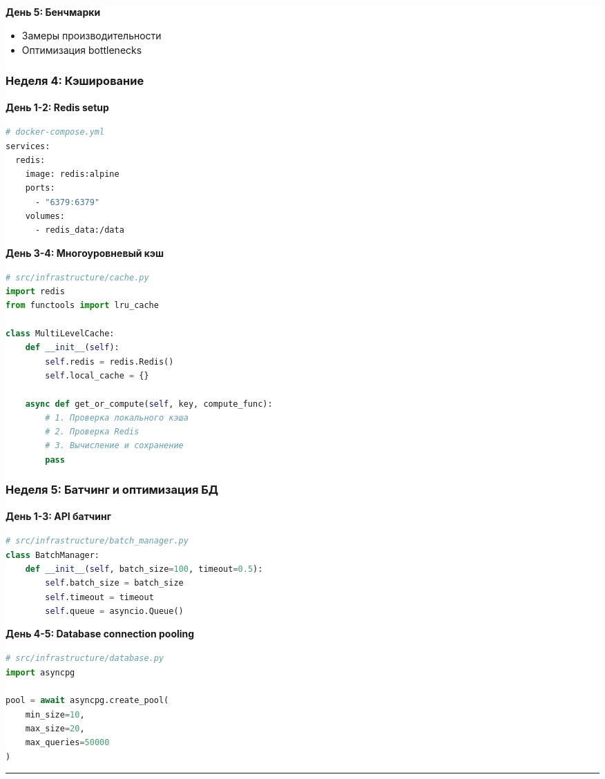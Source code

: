 **День 5: Бенчмарки**
- Замеры производительности
- Оптимизация bottlenecks

### Неделя 4: Кэширование

**День 1-2: Redis setup**
```bash
# docker-compose.yml
services:
  redis:
    image: redis:alpine
    ports:
      - "6379:6379"
    volumes:
      - redis_data:/data
```

**День 3-4: Многоуровневый кэш**
```python
# src/infrastructure/cache.py
import redis
from functools import lru_cache

class MultiLevelCache:
    def __init__(self):
        self.redis = redis.Redis()
        self.local_cache = {}
    
    async def get_or_compute(self, key, compute_func):
        # 1. Проверка локального кэша
        # 2. Проверка Redis
        # 3. Вычисление и сохранение
        pass
```

### Неделя 5: Батчинг и оптимизация БД

**День 1-3: API батчинг**
```python
# src/infrastructure/batch_manager.py
class BatchManager:
    def __init__(self, batch_size=100, timeout=0.5):
        self.batch_size = batch_size
        self.timeout = timeout
        self.queue = asyncio.Queue()
```

**День 4-5: Database connection pooling**
```python
# src/infrastructure/database.py
import asyncpg

pool = await asyncpg.create_pool(
    min_size=10,
    max_size=20,
    max_queries=50000
)
```

---
